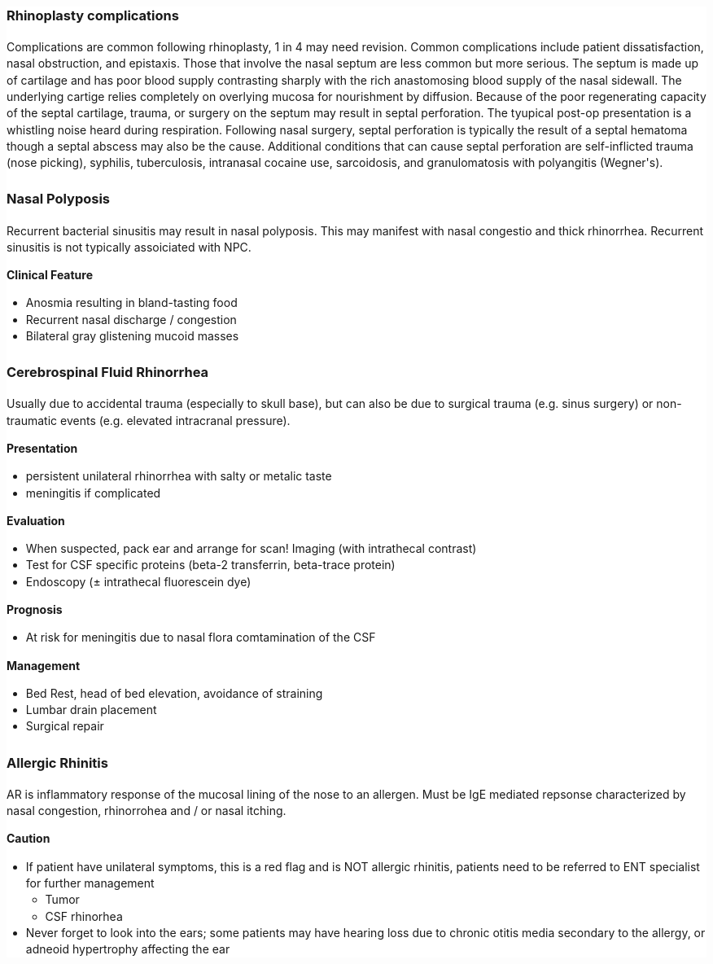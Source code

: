 ### Rhinoplasty complications

Complications are common following rhinoplasty, 1 in 4 may need revision. 
Common complications include patient dissatisfaction, nasal obstruction, and epistaxis. Those that involve the nasal septum are less common but more serious. The septum is made up of cartilage and has poor blood supply contrasting sharply with the rich anastomosing blood supply of the nasal sidewall. The underlying cartige relies completely on overlying mucosa for nourishment by diffusion. Because of the poor regenerating capacity of the septal cartilage, trauma, or surgery on the septum may result in septal perforation. The tyupical post-op presentation is a whistling noise heard during respiration. Following nasal surgery, septal perforation is typically the result of a septal hematoma though a septal abscess may also be the cause. Additional conditions that can cause septal perforation are self-inflicted trauma (nose picking), syphilis, tuberculosis, intranasal cocaine use, sarcoidosis, and granulomatosis with polyangitis (Wegner's).

### Nasal Polyposis
Recurrent bacterial sinusitis may result in nasal polyposis. This may manifest with nasal congestio and thick rhinorrhea. Recurrent sinusitis is not typically assoiciated with NPC.

**Clinical Feature**
- Anosmia resulting in bland-tasting food
- Recurrent nasal discharge / congestion
- Bilateral gray glistening mucoid masses

### Cerebrospinal Fluid Rhinorrhea
Usually due to accidental trauma (especially to skull base), but can also be due to surgical trauma (e.g. sinus surgery) or non-traumatic events (e.g. elevated intracranal pressure).

**Presentation**
- persistent unilateral rhinorrhea with salty or metalic taste
- meningitis if complicated

**Evaluation**
- When suspected, pack ear and arrange for scan! Imaging (with intrathecal contrast)
- Test for CSF specific proteins (beta-2 transferrin, beta-trace protein)
- Endoscopy ($\pm$ intrathecal fluorescein dye)

**Prognosis**
- At risk for meningitis due to nasal flora comtamination of the CSF

**Management**
- Bed Rest, head of bed elevation, avoidance of straining
- Lumbar drain placement
- Surgical repair

### Allergic Rhinitis

AR is inflammatory response of the mucosal lining of the nose to an allergen. Must be IgE mediated repsonse characterized by nasal congestion, rhinorrohea and / or nasal itching. 

**Caution**
- If patient have unilateral symptoms, this is a red flag and is NOT allergic rhinitis, patients need to be referred to ENT specialist for further management
  - Tumor
  - CSF rhinorhea
- Never forget to look into the ears; some patients may have hearing loss due to chronic otitis media secondary to the allergy, or adneoid hypertrophy affecting the ear
